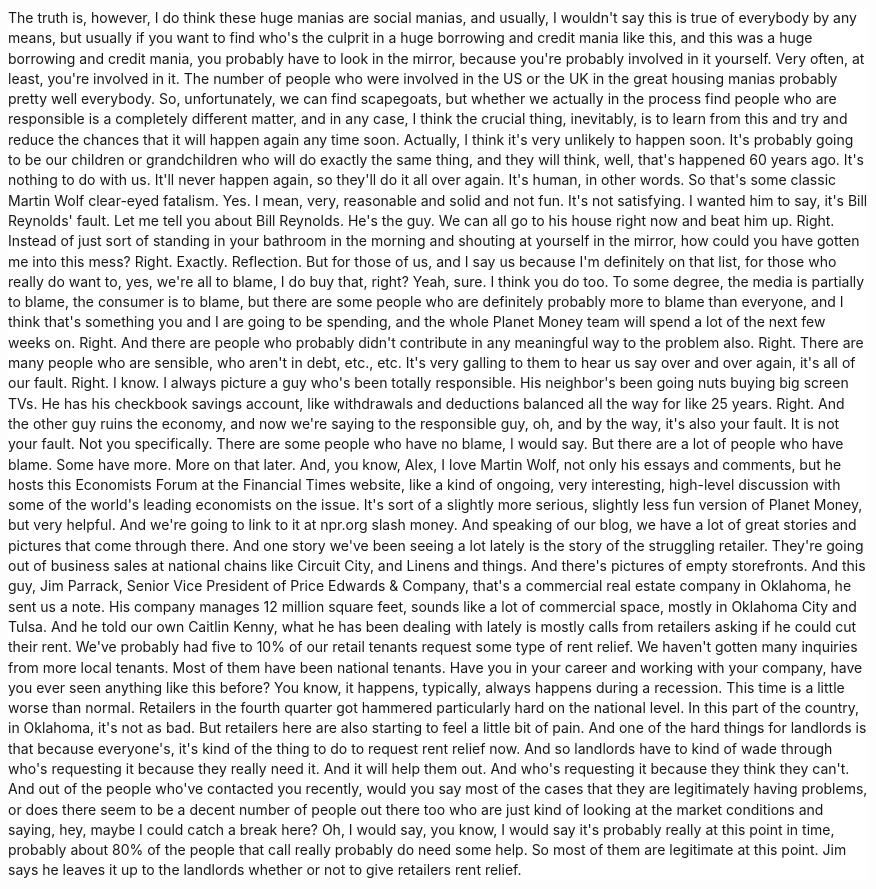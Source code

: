 The truth is, however, I do think these huge manias are social manias, and usually,
I wouldn't say this is true of everybody by any means, but usually if you want to
find who's the culprit in a huge borrowing and credit mania like this, and this was a
huge borrowing and credit mania, you probably have to look in the mirror,
because you're probably involved in it yourself. Very often, at least, you're involved in it.
The number of people who were involved in the US or the UK in the great housing manias
probably pretty well everybody. So, unfortunately, we can find scapegoats, but whether we
actually in the process find people who are responsible is a completely different matter,
and in any case, I think the crucial thing, inevitably, is to learn from this and try and
reduce the chances that it will happen again any time soon. Actually, I think it's very unlikely
to happen soon. It's probably going to be our children or grandchildren who will do exactly
the same thing, and they will think, well, that's happened 60 years ago. It's nothing to
do with us. It'll never happen again, so they'll do it all over again. It's human,
in other words. So that's some classic Martin Wolf clear-eyed fatalism. Yes. I mean, very,
reasonable and solid and not fun. It's not satisfying. I wanted him to say,
it's Bill Reynolds' fault. Let me tell you about Bill Reynolds. He's the guy. We can all go to
his house right now and beat him up. Right. Instead of just sort of standing in your bathroom
in the morning and shouting at yourself in the mirror, how could you have gotten me into this
mess? Right. Exactly. Reflection. But for those of us, and I say us because I'm
definitely on that list, for those who really do want to, yes, we're all to blame,
I do buy that, right? Yeah, sure. I think you do too. To some degree, the media is partially to
blame, the consumer is to blame, but there are some people who are definitely probably more
to blame than everyone, and I think that's something you and I are going to be spending,
and the whole Planet Money team will spend a lot of the next few weeks on.
Right. And there are people who probably didn't contribute in any meaningful way to the problem
also. Right. There are many people who are sensible, who aren't in debt, etc., etc.
It's very galling to them to hear us say over and over again, it's all of our fault.
Right. I know. I always picture a guy who's been totally responsible. His neighbor's been going
nuts buying big screen TVs. He has his checkbook savings account, like withdrawals and deductions
balanced all the way for like 25 years. Right. And the other guy ruins the economy,
and now we're saying to the responsible guy, oh, and by the way, it's also your fault.
It is not your fault. Not you specifically. There are some people who have no blame,
I would say. But there are a lot of people who have blame. Some have more. More on that
later. And, you know, Alex, I love Martin Wolf, not only his essays and comments,
but he hosts this Economists Forum at the Financial Times website, like a kind of ongoing,
very interesting, high-level discussion with some of the world's leading economists
on the issue. It's sort of a slightly more serious, slightly less fun version of Planet
Money, but very helpful. And we're going to link to it at npr.org slash money.
And speaking of our blog, we have a lot of great stories and pictures that come through there.
And one story we've been seeing a lot lately is the story of the struggling retailer.
They're going out of business sales at national chains like Circuit City,
and Linens and things. And there's pictures of empty storefronts.
And this guy, Jim Parrack, Senior Vice President of Price Edwards & Company,
that's a commercial real estate company in Oklahoma, he sent us a note. His company
manages 12 million square feet, sounds like a lot of commercial space, mostly in Oklahoma
City and Tulsa. And he told our own Caitlin Kenny, what he has been dealing with lately
is mostly calls from retailers asking if he could cut their rent.
We've probably had five to 10% of our retail tenants request some type of rent relief.
We haven't gotten many inquiries from more local tenants. Most of them have been national tenants.
Have you in your career and working with your company, have you ever seen anything like this
before? You know, it happens, typically, always happens during a recession. This time
is a little worse than normal. Retailers in the fourth quarter got hammered particularly hard
on the national level. In this part of the country, in Oklahoma, it's not as bad. But
retailers here are also starting to feel a little bit of pain. And one of the hard things
for landlords is that because everyone's, it's kind of the thing to do to request rent relief
now. And so landlords have to kind of wade through who's requesting it because they
really need it. And it will help them out. And who's requesting it because they think they can't.
And out of the people who've contacted you recently, would you say most of the cases
that they are legitimately having problems, or does there seem to be a decent number of
people out there too who are just kind of looking at the market conditions and saying,
hey, maybe I could catch a break here? Oh, I would say, you know, I would say it's
probably really at this point in time, probably about 80% of the people that call really probably
do need some help. So most of them are legitimate at this point.
Jim says he leaves it up to the landlords whether or not to give retailers rent relief.